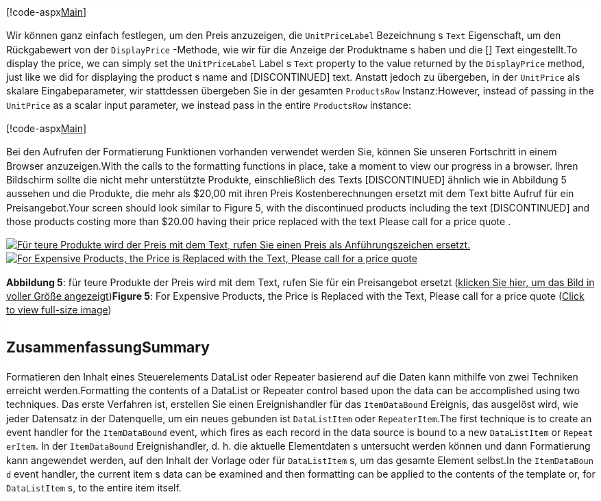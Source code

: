 
[!code-aspx[Main](formatting-the-datalist-and-repeater-based-upon-data-cs/samples/sample6.aspx)]

<span data-ttu-id="8e0fa-227">Wir können ganz einfach festlegen, um den Preis anzuzeigen, die `UnitPriceLabel` Bezeichnung s `Text` Eigenschaft, um den Rückgabewert von der `DisplayPrice` -Methode, wie wir für die Anzeige der Produktname s haben und die [] Text eingestellt.</span><span class="sxs-lookup"><span data-stu-id="8e0fa-227">To display the price, we can simply set the `UnitPriceLabel` Label s `Text` property to the value returned by the `DisplayPrice` method, just like we did for displaying the product s name and [DISCONTINUED] text.</span></span> <span data-ttu-id="8e0fa-228">Anstatt jedoch zu übergeben, in der `UnitPrice` als skalare Eingabeparameter, wir stattdessen übergeben Sie in der gesamten `ProductsRow` Instanz:</span><span class="sxs-lookup"><span data-stu-id="8e0fa-228">However, instead of passing in the `UnitPrice` as a scalar input parameter, we instead pass in the entire `ProductsRow` instance:</span></span>


[!code-aspx[Main](formatting-the-datalist-and-repeater-based-upon-data-cs/samples/sample7.aspx)]

<span data-ttu-id="8e0fa-229">Bei den Aufrufen der Formatierung Funktionen vorhanden verwendet werden Sie, können Sie unseren Fortschritt in einem Browser anzuzeigen.</span><span class="sxs-lookup"><span data-stu-id="8e0fa-229">With the calls to the formatting functions in place, take a moment to view our progress in a browser.</span></span> <span data-ttu-id="8e0fa-230">Ihren Bildschirm sollte die nicht mehr unterstützte Produkte, einschließlich des Texts [DISCONTINUED] ähnlich wie in Abbildung 5 aussehen und die Produkte, die mehr als $20,00 mit ihren Preis Kostenberechnungen ersetzt mit dem Text bitte Aufruf für ein Preisangebot.</span><span class="sxs-lookup"><span data-stu-id="8e0fa-230">Your screen should look similar to Figure 5, with the discontinued products including the text [DISCONTINUED] and those products costing more than $20.00 having their price replaced with the text Please call for a price quote .</span></span>


<span data-ttu-id="8e0fa-231">[![Für teure Produkte wird der Preis mit dem Text, rufen Sie einen Preis als Anführungszeichen ersetzt.](formatting-the-datalist-and-repeater-based-upon-data-cs/_static/image14.png)](formatting-the-datalist-and-repeater-based-upon-data-cs/_static/image13.png)</span><span class="sxs-lookup"><span data-stu-id="8e0fa-231">[![For Expensive Products, the Price is Replaced with the Text, Please call for a price quote](formatting-the-datalist-and-repeater-based-upon-data-cs/_static/image14.png)](formatting-the-datalist-and-repeater-based-upon-data-cs/_static/image13.png)</span></span>

<span data-ttu-id="8e0fa-232">**Abbildung 5**: für teure Produkte der Preis wird mit dem Text, rufen Sie für ein Preisangebot ersetzt ([klicken Sie hier, um das Bild in voller Größe angezeigt](formatting-the-datalist-and-repeater-based-upon-data-cs/_static/image15.png))</span><span class="sxs-lookup"><span data-stu-id="8e0fa-232">**Figure 5**: For Expensive Products, the Price is Replaced with the Text, Please call for a price quote ([Click to view full-size image](formatting-the-datalist-and-repeater-based-upon-data-cs/_static/image15.png))</span></span>


## <a name="summary"></a><span data-ttu-id="8e0fa-233">Zusammenfassung</span><span class="sxs-lookup"><span data-stu-id="8e0fa-233">Summary</span></span>

<span data-ttu-id="8e0fa-234">Formatieren den Inhalt eines Steuerelements DataList oder Repeater basierend auf die Daten kann mithilfe von zwei Techniken erreicht werden.</span><span class="sxs-lookup"><span data-stu-id="8e0fa-234">Formatting the contents of a DataList or Repeater control based upon the data can be accomplished using two techniques.</span></span> <span data-ttu-id="8e0fa-235">Das erste Verfahren ist, erstellen Sie einen Ereignishandler für das `ItemDataBound` Ereignis, das ausgelöst wird, wie jeder Datensatz in der Datenquelle, um ein neues gebunden ist `DataListItem` oder `RepeaterItem`.</span><span class="sxs-lookup"><span data-stu-id="8e0fa-235">The first technique is to create an event handler for the `ItemDataBound` event, which fires as each record in the data source is bound to a new `DataListItem` or `RepeaterItem`.</span></span> <span data-ttu-id="8e0fa-236">In der `ItemDataBound` Ereignishandler, d. h. die aktuelle Elementdaten s untersucht werden können und dann Formatierung kann angewendet werden, auf den Inhalt der Vorlage oder für `DataListItem` s, um das gesamte Element selbst.</span><span class="sxs-lookup"><span data-stu-id="8e0fa-236">In the `ItemDataBound` event handler, the current item s data can be examined and then formatting can be applied to the contents of the template or, for `DataListItem` s, to the entire item itself.</span></span>

